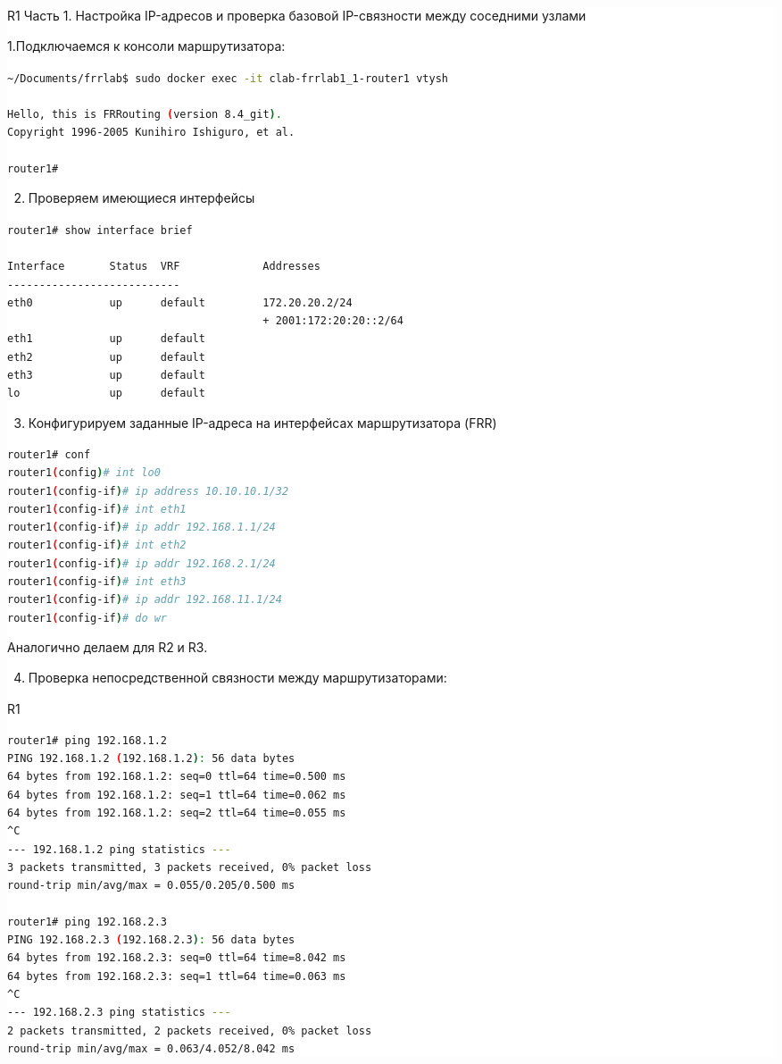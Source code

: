 R1
Часть 1. Настройка IP-адресов и проверка базовой IP-связности между соседними узлами

1.Подключаемся к консоли маршрутизатора:

```bash
~/Documents/frrlab$ sudo docker exec -it clab-frrlab1_1-router1 vtysh

Hello, this is FRRouting (version 8.4_git).
Copyright 1996-2005 Kunihiro Ishiguro, et al.

router1#
```

2. Проверяем имеющиеся интерфейсы

```bash
router1# show interface brief

Interface       Status  VRF             Addresses
---------------------------
eth0            up      default         172.20.20.2/24
                                        + 2001:172:20:20::2/64
eth1            up      default
eth2            up      default
eth3            up      default
lo              up      default
```

3. Конфигурируем заданные IP-адреса на интерфейсах маршрутизатора (FRR)

```bash
router1# conf
router1(config)# int lo0
router1(config-if)# ip address 10.10.10.1/32
router1(config-if)# int eth1
router1(config-if)# ip addr 192.168.1.1/24
router1(config-if)# int eth2
router1(config-if)# ip addr 192.168.2.1/24
router1(config-if)# int eth3
router1(config-if)# ip addr 192.168.11.1/24
router1(config-if)# do wr
```

Аналогично делаем для R2 и R3.

4. Проверка непосредственной связности между маршрутизаторами:

R1
```bash
router1# ping 192.168.1.2
PING 192.168.1.2 (192.168.1.2): 56 data bytes
64 bytes from 192.168.1.2: seq=0 ttl=64 time=0.500 ms
64 bytes from 192.168.1.2: seq=1 ttl=64 time=0.062 ms
64 bytes from 192.168.1.2: seq=2 ttl=64 time=0.055 ms
^C
--- 192.168.1.2 ping statistics ---
3 packets transmitted, 3 packets received, 0% packet loss
round-trip min/avg/max = 0.055/0.205/0.500 ms

router1# ping 192.168.2.3
PING 192.168.2.3 (192.168.2.3): 56 data bytes
64 bytes from 192.168.2.3: seq=0 ttl=64 time=8.042 ms
64 bytes from 192.168.2.3: seq=1 ttl=64 time=0.063 ms
^C
--- 192.168.2.3 ping statistics ---
2 packets transmitted, 2 packets received, 0% packet loss
round-trip min/avg/max = 0.063/4.052/8.042 ms
```
